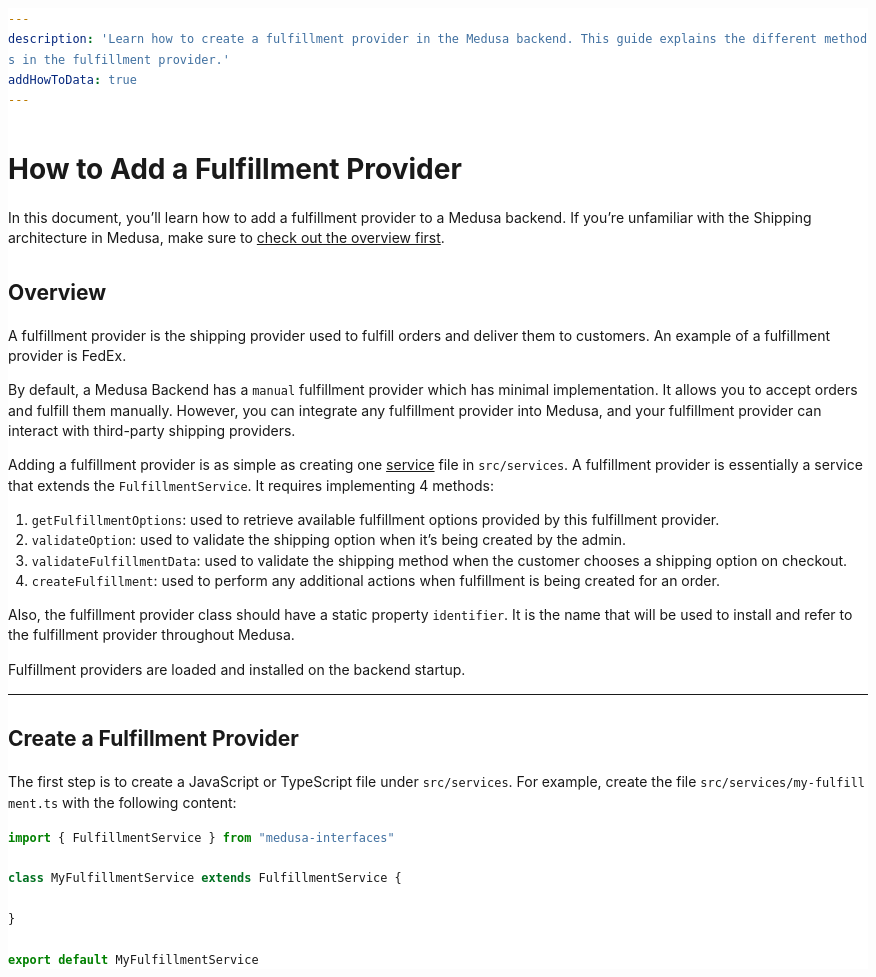 ```yaml
---
description: 'Learn how to create a fulfillment provider in the Medusa backend. This guide explains the different methods in the fulfillment provider.'
addHowToData: true
---
```


# How to Add a Fulfillment Provider

In this document, you’ll learn how to add a fulfillment provider to a Medusa backend. If you’re unfamiliar with the Shipping architecture in Medusa, make sure to [check out the overview first](../shipping.md).

## Overview

A fulfillment provider is the shipping provider used to fulfill orders and deliver them to customers. An example of a fulfillment provider is FedEx.

By default, a Medusa Backend has a `manual` fulfillment provider which has minimal implementation. It allows you to accept orders and fulfill them manually. However, you can integrate any fulfillment provider into Medusa, and your fulfillment provider can interact with third-party shipping providers.

Adding a fulfillment provider is as simple as creating one [service](../../../development/services/create-service.mdx) file in `src/services`. A fulfillment provider is essentially a service that extends the `FulfillmentService`. It requires implementing 4 methods:

1. `getFulfillmentOptions`: used to retrieve available fulfillment options provided by this fulfillment provider.
2. `validateOption`: used to validate the shipping option when it’s being created by the admin.
3. `validateFulfillmentData`: used to validate the shipping method when the customer chooses a shipping option on checkout.
4. `createFulfillment`: used to perform any additional actions when fulfillment is being created for an order.

Also, the fulfillment provider class should have a static property `identifier`. It is the name that will be used to install and refer to the fulfillment provider throughout Medusa.

Fulfillment providers are loaded and installed on the backend startup.

---

## Create a Fulfillment Provider

The first step is to create a JavaScript or TypeScript file under `src/services`. For example, create the file `src/services/my-fulfillment.ts` with the following content:

```ts title=src/services/my-fulfillment.ts
import { FulfillmentService } from "medusa-interfaces"

class MyFulfillmentService extends FulfillmentService {

}

export default MyFulfillmentService
```
